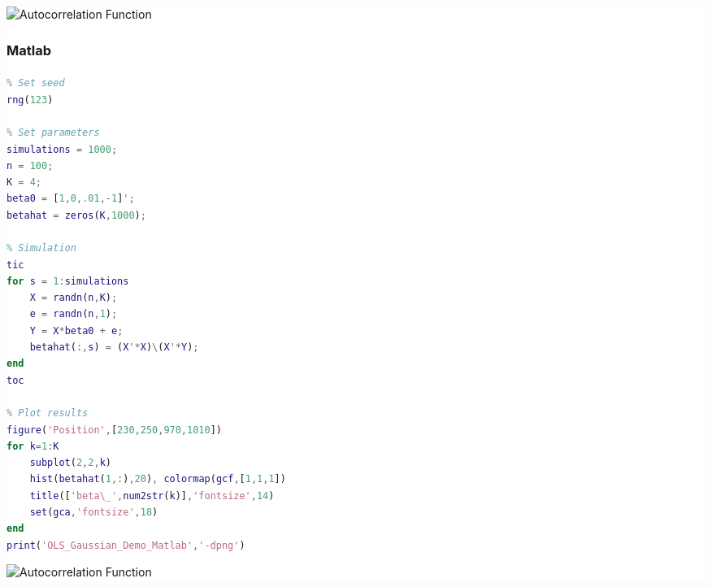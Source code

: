 ![Autocorrelation Function](/post/figures/OLS_Gaussian_Demo_Python.png)


### Matlab

```matlab
% Set seed
rng(123)

% Set parameters
simulations = 1000;
n = 100;
K = 4;
beta0 = [1,0,.01,-1]';
betahat = zeros(K,1000);

% Simulation
tic
for s = 1:simulations
    X = randn(n,K);
    e = randn(n,1);
    Y = X*beta0 + e;
    betahat(:,s) = (X'*X)\(X'*Y);
end
toc

% Plot results
figure('Position',[230,250,970,1010]) 
for k=1:K
    subplot(2,2,k)
    hist(betahat(1,:),20), colormap(gcf,[1,1,1])
    title(['beta\_',num2str(k)],'fontsize',14)
    set(gca,'fontsize',18)
end
print('OLS_Gaussian_Demo_Matlab','-dpng')
```

![Autocorrelation Function](/post/figures/OLS_Gaussian_Demo_Matlab.png)
